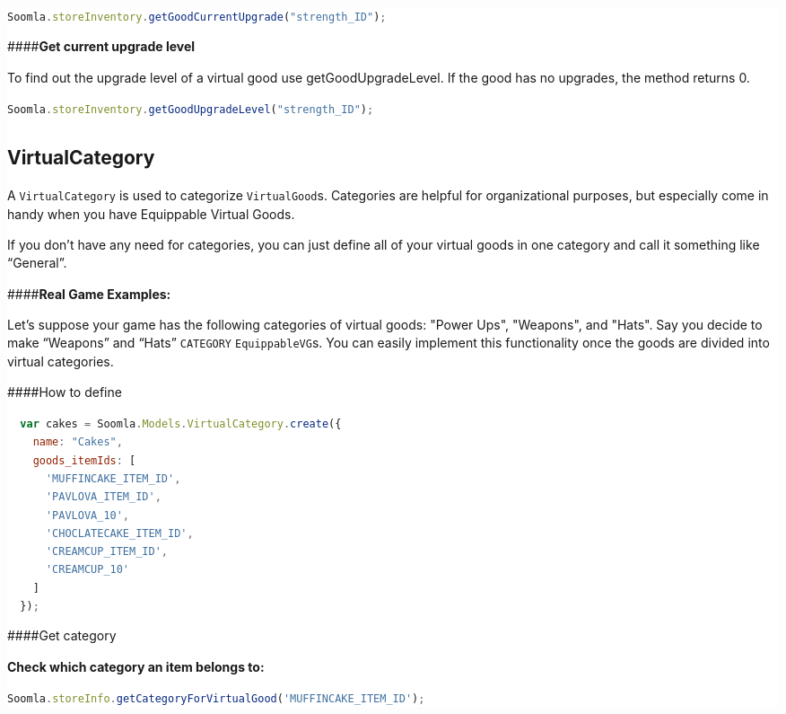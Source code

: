 ``` js
Soomla.storeInventory.getGoodCurrentUpgrade("strength_ID");
```

####**Get current upgrade level**

To find out the upgrade level of a virtual good use getGoodUpgradeLevel. If the good has no upgrades, the method returns 0.

``` js
Soomla.storeInventory.getGoodUpgradeLevel("strength_ID");
```

## VirtualCategory

A `VirtualCategory` is used to categorize `VirtualGood`s. Categories are helpful for organizational purposes, but 
especially come in handy when you have Equippable Virtual Goods.

<div class="info-box">If you don’t have any need for categories, you can just define all of your virtual goods in one 
category and call it something like “General”.</div>

####**Real Game Examples:**

Let’s suppose your game has the following categories of virtual goods: "Power Ups", "Weapons", and  "Hats". 
Say you decide to make “Weapons” and “Hats” `CATEGORY` `EquippableVG`s. You can easily implement this functionality once 
the goods are divided into virtual categories.

####How to define

``` js
  var cakes = Soomla.Models.VirtualCategory.create({
    name: "Cakes",
    goods_itemIds: [
      'MUFFINCAKE_ITEM_ID',
      'PAVLOVA_ITEM_ID',
      'PAVLOVA_10',
      'CHOCLATECAKE_ITEM_ID',
      'CREAMCUP_ITEM_ID',
      'CREAMCUP_10'
    ]
  });
```

####Get category

**Check which category an item belongs to:**

``` js
Soomla.storeInfo.getCategoryForVirtualGood('MUFFINCAKE_ITEM_ID');
```

